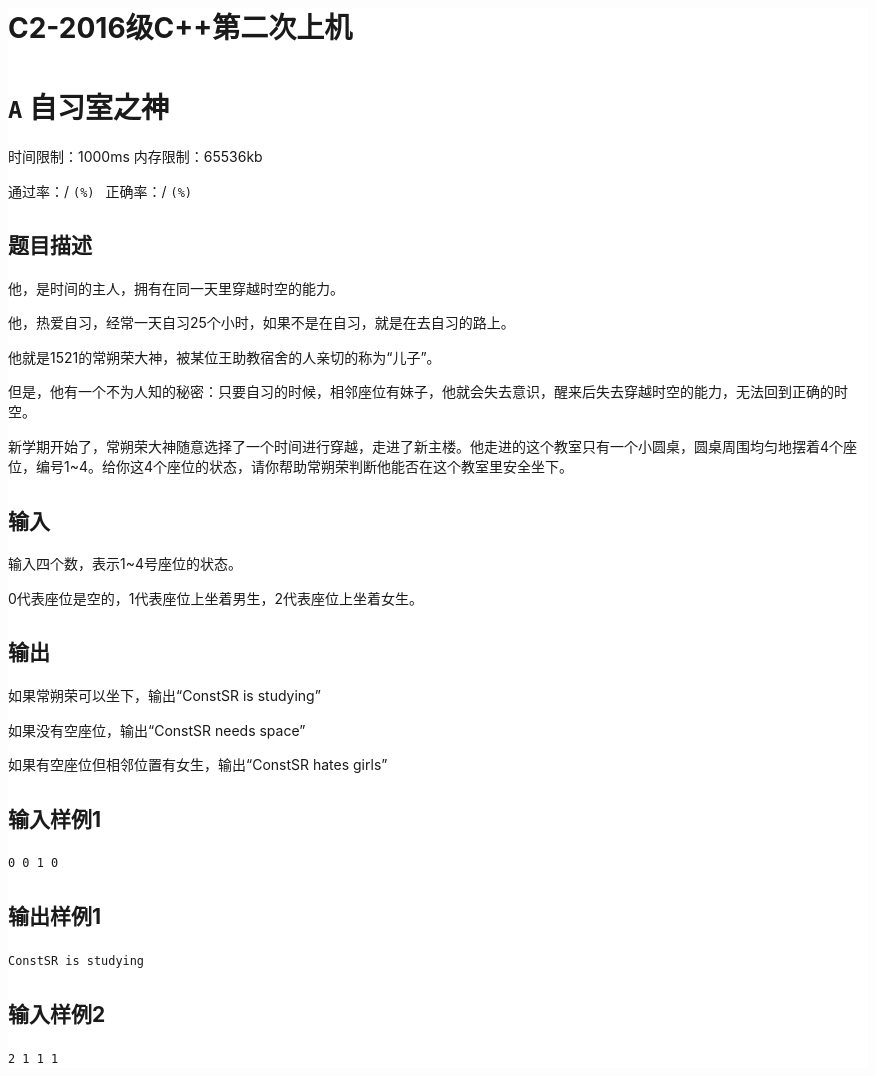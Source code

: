 # C2-2016级C++第二次上机

# `A` 自习室之神

时间限制：1000ms  内存限制：65536kb

通过率：/ `(%) `  正确率：/ `(%)`

## 题目描述

他，是时间的主人，拥有在同一天里穿越时空的能力。

他，热爱自习，经常一天自习25个小时，如果不是在自习，就是在去自习的路上。

他就是1521的常朔荣大神，被某位王助教宿舍的人亲切的称为“儿子”。

但是，他有一个不为人知的秘密：只要自习的时候，相邻座位有妹子，他就会失去意识，醒来后失去穿越时空的能力，无法回到正确的时空。

新学期开始了，常朔荣大神随意选择了一个时间进行穿越，走进了新主楼。他走进的这个教室只有一个小圆桌，圆桌周围均匀地摆着4个座位，编号1~4。给你这4个座位的状态，请你帮助常朔荣判断他能否在这个教室里安全坐下。

## 输入

输入四个数，表示1~4号座位的状态。

0代表座位是空的，1代表座位上坐着男生，2代表座位上坐着女生。

## 输出

如果常朔荣可以坐下，输出“ConstSR is studying”

如果没有空座位，输出“ConstSR needs space”

如果有空座位但相邻位置有女生，输出“ConstSR hates girls”

## 输入样例1

```
0 0 1 0
```

## 输出样例1

```
ConstSR is studying
```

## 输入样例2

```
2 1 1 1
```
